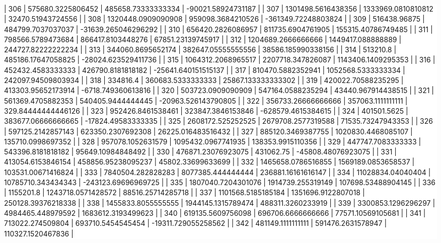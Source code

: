 | 306 | 575680.3225806452 | 485658.73333333334 | -90021.58924731187 |
| 307 | 1301498.5616438356 | 1333969.0810810812 | 32470.51943724556 |
| 308 | 1320448.0909090908 | 959098.3684210526 | -361349.72248803824 |
| 309 | 516438.96875 | 484799.7037037037 | -31639.265046296292 |
| 310 | 656420.2826086957 | 811735.6904761905 | 155315.40786749485 |
| 311 | 798566.5789473684 | 866417.8103448276 | 67851.23139745917 |
| 312 | 1204689.2666666666 | 1449417.088888889 | 244727.82222222234 |
| 313 | 344060.8695652174 | 382647.05555555556 | 38586.185990338156 |
| 314 | 513210.8 | 485186.17647058825 | -28024.623529411736 |
| 315 | 1064312.2068965517 | 2207718.347826087 | 1143406.1409295353 |
| 316 | 452432.4583333333 | 426790.8181818182 | -25641.640151515137 |
| 317 | 810470.5882352941 | 1052568.5333333334 | 242097.94509803934 |
| 318 | 334816.4 | 360683.5333333333 | 25867.133333333302 |
| 319 | 420022.70588235295 | 413303.95652173914 | -6718.749360613816 |
| 320 | 503723.0909090909 | 547164.0588235294 | 43440.967914438515 |
| 321 | 561369.4705882353 | 540405.9444444445 | -20963.526143790805 |
| 322 | 356733.26666666666 | 357063.1111111111 | 329.84444444446126 |
| 323 | 952426.8461538461 | 323847.3846153846 | -628579.4615384615 |
| 324 | 401501.5625 | 383677.06666666665 | -17824.49583333335 |
| 325 | 2608172.525252525 | 2679708.2577319588 | 71535.73247943353 |
| 326 | 597125.2142857143 | 623350.2307692308 | 26225.016483516432 |
| 327 | 885120.3469387755 | 1020830.4468085107 | 135710.0998697352 |
| 328 | 957078.1052631579 | 1095432.0967741935 | 138353.9915110356 |
| 329 | 447747.7083333333 | 543396.8181818182 | 95649.10984848492 |
| 330 | 476871.23076923075 | 431062.75 | -45808.48076923075 |
| 331 | 413054.6153846154 | 458856.95238095237 | 45802.33699633699 |
| 332 | 1465658.0786516855 | 1569189.0853658537 | 103531.00671416824 |
| 333 | 7840504.282828283 | 8077385.444444444 | 236881.16161616147 |
| 334 | 11028834.04040404 | 10785710.343434343 | -243123.69696969725 |
| 335 | 1807040.7204301076 | 1914739.255319149 | 107698.53488904145 |
| 336 | 1155201.8 | 1243718.0571428572 | 88516.25714285718 |
| 337 | 1101568.5185185184 | 1351696.9122807018 | 250128.39376218338 |
| 338 | 1455833.8055555555 | 1944145.1315789474 | 488311.3260233919 |
| 339 | 3300853.1296296297 | 4984465.448979592 | 1683612.3193499623 |
| 340 | 619135.5609756098 | 696706.6666666666 | 77571.10569105681 |
| 341 | 713022.274509804 | 693710.5454545454 | -19311.729055258562 |
| 342 | 481149.1111111111 | 591476.2631578947 | 110327.1520467836 |